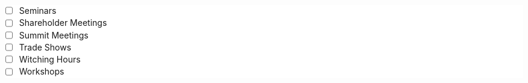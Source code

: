 - [ ] Seminars
- [ ] Shareholder Meetings
- [ ] Summit Meetings
- [ ] Trade Shows
- [ ] Witching Hours
- [ ] Workshops
